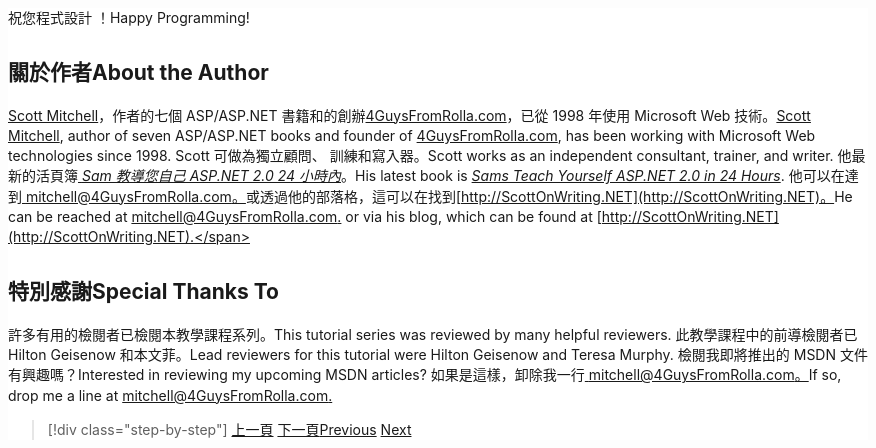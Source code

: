 <span data-ttu-id="cc5d7-291">祝您程式設計 ！</span><span class="sxs-lookup"><span data-stu-id="cc5d7-291">Happy Programming!</span></span>

## <a name="about-the-author"></a><span data-ttu-id="cc5d7-292">關於作者</span><span class="sxs-lookup"><span data-stu-id="cc5d7-292">About the Author</span></span>

<span data-ttu-id="cc5d7-293">[Scott Mitchell](http://www.4guysfromrolla.com/ScottMitchell.shtml)，作者的七個 ASP/ASP.NET 書籍和的創辦[4GuysFromRolla.com](http://www.4guysfromrolla.com)，已從 1998 年使用 Microsoft Web 技術。</span><span class="sxs-lookup"><span data-stu-id="cc5d7-293">[Scott Mitchell](http://www.4guysfromrolla.com/ScottMitchell.shtml), author of seven ASP/ASP.NET books and founder of [4GuysFromRolla.com](http://www.4guysfromrolla.com), has been working with Microsoft Web technologies since 1998.</span></span> <span data-ttu-id="cc5d7-294">Scott 可做為獨立顧問、 訓練和寫入器。</span><span class="sxs-lookup"><span data-stu-id="cc5d7-294">Scott works as an independent consultant, trainer, and writer.</span></span> <span data-ttu-id="cc5d7-295">他最新的活頁簿[ *Sam 教導您自己 ASP.NET 2.0 24 小時內*](https://www.amazon.com/exec/obidos/ASIN/0672327384/4guysfromrollaco)。</span><span class="sxs-lookup"><span data-stu-id="cc5d7-295">His latest book is [*Sams Teach Yourself ASP.NET 2.0 in 24 Hours*](https://www.amazon.com/exec/obidos/ASIN/0672327384/4guysfromrollaco).</span></span> <span data-ttu-id="cc5d7-296">他可以在達到[ mitchell@4GuysFromRolla.com。](mailto:mitchell@4GuysFromRolla.com)或透過他的部落格，這可以在找到[http://ScottOnWriting.NET](http://ScottOnWriting.NET)。</span><span class="sxs-lookup"><span data-stu-id="cc5d7-296">He can be reached at [mitchell@4GuysFromRolla.com.](mailto:mitchell@4GuysFromRolla.com) or via his blog, which can be found at [http://ScottOnWriting.NET](http://ScottOnWriting.NET).</span></span>

## <a name="special-thanks-to"></a><span data-ttu-id="cc5d7-297">特別感謝</span><span class="sxs-lookup"><span data-stu-id="cc5d7-297">Special Thanks To</span></span>

<span data-ttu-id="cc5d7-298">許多有用的檢閱者已檢閱本教學課程系列。</span><span class="sxs-lookup"><span data-stu-id="cc5d7-298">This tutorial series was reviewed by many helpful reviewers.</span></span> <span data-ttu-id="cc5d7-299">此教學課程中的前導檢閱者已 Hilton Geisenow 和本文菲。</span><span class="sxs-lookup"><span data-stu-id="cc5d7-299">Lead reviewers for this tutorial were Hilton Geisenow and Teresa Murphy.</span></span> <span data-ttu-id="cc5d7-300">檢閱我即將推出的 MSDN 文件有興趣嗎？</span><span class="sxs-lookup"><span data-stu-id="cc5d7-300">Interested in reviewing my upcoming MSDN articles?</span></span> <span data-ttu-id="cc5d7-301">如果是這樣，卸除我一行[ mitchell@4GuysFromRolla.com。](mailto:mitchell@4GuysFromRolla.com)</span><span class="sxs-lookup"><span data-stu-id="cc5d7-301">If so, drop me a line at [mitchell@4GuysFromRolla.com.](mailto:mitchell@4GuysFromRolla.com)</span></span>

>[!div class="step-by-step"]
<span data-ttu-id="cc5d7-302">[上一頁](adding-additional-datatable-columns-cs.md)
[下一頁](configuring-the-data-access-layer-s-connection-and-command-level-settings-cs.md)</span><span class="sxs-lookup"><span data-stu-id="cc5d7-302">[Previous](adding-additional-datatable-columns-cs.md)
[Next](configuring-the-data-access-layer-s-connection-and-command-level-settings-cs.md)</span></span>
